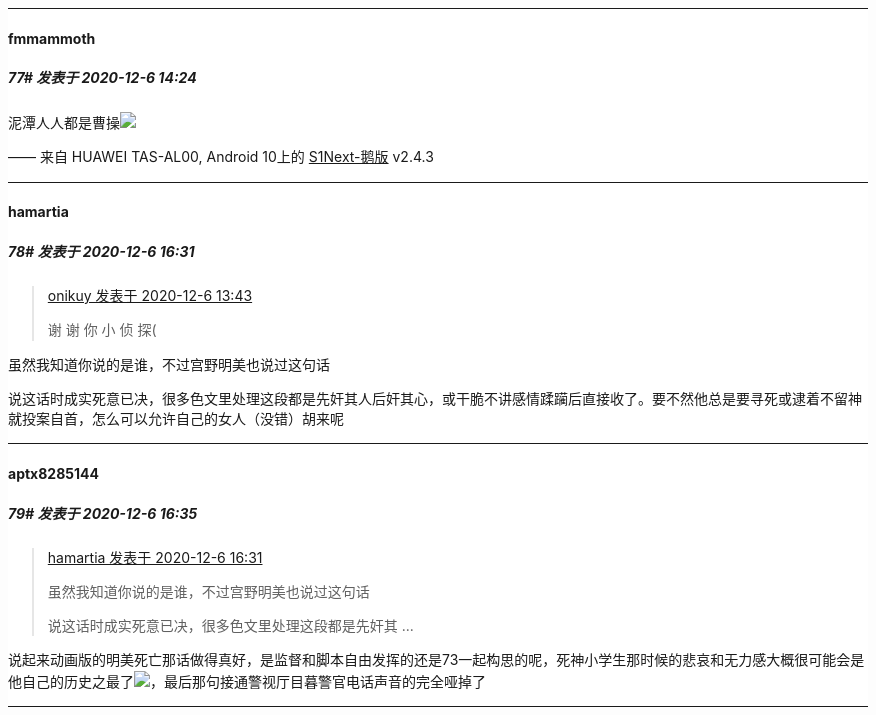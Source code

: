 



*****

####  fmmammoth  
##### 77#       发表于 2020-12-6 14:24




泥潭人人都是曹操<img src="https://static.saraba1st.com/image/smiley/face2017/040.png" referrerpolicy="no-referrer">

—— 来自 HUAWEI TAS-AL00, Android 10上的 [S1Next-鹅版](https://github.com/ykrank/S1-Next/releases) v2.4.3







*****

####  hamartia  
##### 78#       发表于 2020-12-6 16:31



<blockquote><a href="httphttps://bbs.saraba1st.com/2b/forum.php?mod=redirect&amp;goto=findpost&amp;pid=49627513&amp;ptid=1975907" target="_blank">onikuy 发表于 2020-12-6 13:43</a>

谢 谢 你 小 侦 探(</blockquote>
虽然我知道你说的是谁，不过宫野明美也说过这句话


说这话时成实死意已决，很多色文里处理这段都是先奸其人后奸其心，或干脆不讲感情蹂躏后直接收了。要不然他总是要寻死或逮着不留神就投案自首，怎么可以允许自己的女人（没错）胡来呢







*****

####  aptx8285144  
##### 79#       发表于 2020-12-6 16:35



<blockquote><a href="httphttps://bbs.saraba1st.com/2b/forum.php?mod=redirect&amp;goto=findpost&amp;pid=49628973&amp;ptid=1975907" target="_blank">hamartia 发表于 2020-12-6 16:31</a>

虽然我知道你说的是谁，不过宫野明美也说过这句话


说这话时成实死意已决，很多色文里处理这段都是先奸其 ...</blockquote>
说起来动画版的明美死亡那话做得真好，是监督和脚本自由发挥的还是73一起构思的呢，死神小学生那时候的悲哀和无力感大概很可能会是他自己的历史之最了<img src="https://static.saraba1st.com/image/smiley/face2017/068.png" referrerpolicy="no-referrer">，最后那句接通警视厅目暮警官电话声音的完全哑掉了







*****
